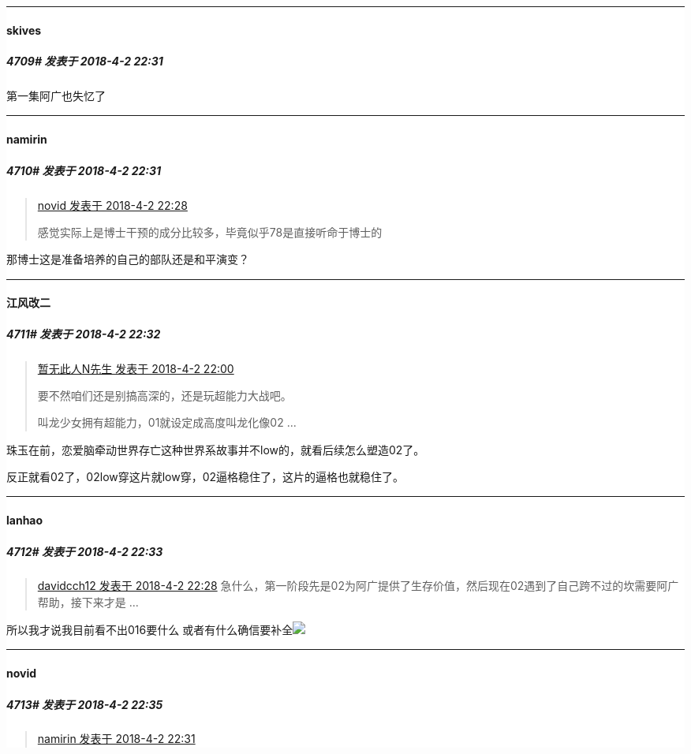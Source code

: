 
*****

####  skives  
##### 4709#       发表于 2018-4-2 22:31


第一集阿广也失忆了


*****

####  namirin  
##### 4710#       发表于 2018-4-2 22:31


<blockquote><a href="httphttps://bbs.saraba1st.com/2b/forum.php?mod=redirect&amp;goto=findpost&amp;pid=39072790&amp;ptid=1594613" target="_blank">novid 发表于 2018-4-2 22:28</a>

感觉实际上是博士干预的成分比较多，毕竟似乎78是直接听命于博士的</blockquote>
那博士这是准备培养的自己的部队还是和平演变？


*****

####  江风改二  
##### 4711#       发表于 2018-4-2 22:32


<blockquote><a href="httphttps://bbs.saraba1st.com/2b/forum.php?mod=redirect&amp;goto=findpost&amp;pid=39072532&amp;ptid=1594613" target="_blank">暂无此人N先生 发表于 2018-4-2 22:00</a>

要不然咱们还是别搞高深的，还是玩超能力大战吧。

叫龙少女拥有超能力，01就设定成高度叫龙化像02 ...</blockquote>
珠玉在前，恋爱脑牵动世界存亡这种世界系故事并不low的，就看后续怎么塑造02了。

反正就看02了，02low穿这片就low穿，02逼格稳住了，这片的逼格也就稳住了。


*****

####  lanhao  
##### 4712#       发表于 2018-4-2 22:33


<blockquote><a href="httphttps://bbs.saraba1st.com/2b/forum.php?mod=redirect&amp;goto=findpost&amp;pid=39072796&amp;ptid=1594613" target="_blank">davidcch12 发表于 2018-4-2 22:28</a>
急什么，第一阶段先是02为阿广提供了生存价值，然后现在02遇到了自己跨不过的坎需要阿广帮助，接下来才是 ...</blockquote>
所以我才说我目前看不出016要什么 或者有什么确信要补全<img src="https://static.saraba1st.com/image/smiley/face2017/125.png" referrerpolicy="no-referrer">


*****

####  novid  
##### 4713#       发表于 2018-4-2 22:35


<blockquote><a href="httphttps://bbs.saraba1st.com/2b/forum.php?mod=redirect&amp;goto=findpost&amp;pid=39072820&amp;ptid=1594613" target="_blank">namirin 发表于 2018-4-2 22:31</a>
